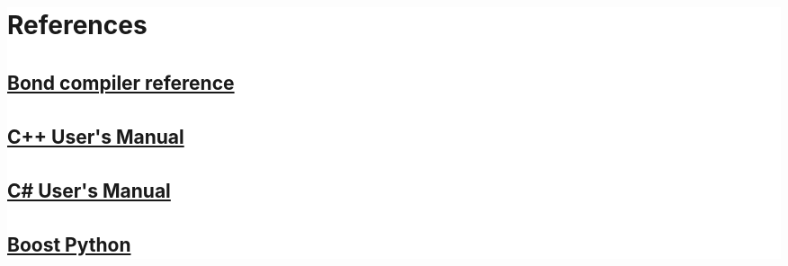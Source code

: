 
References
==========

[Bond compiler reference][compiler]
---------------------------

[C++ User's Manual][bond_cpp]
-----------------------------

[C# User's Manual][bond_cs]
---------------------------

[Boost Python][boost_python]
----------------------------

[compiler]: compiler.html

[bond_cpp]: bond_cpp.html

[bond_cs]: bond_cs.html

[boost_python]: http://www.boost.org/doc/libs/1_54_0/libs/python/doc/index.html

[boost_python_build]: http://www.boost.org/doc/libs/1_54_0/libs/python/doc/building.html
